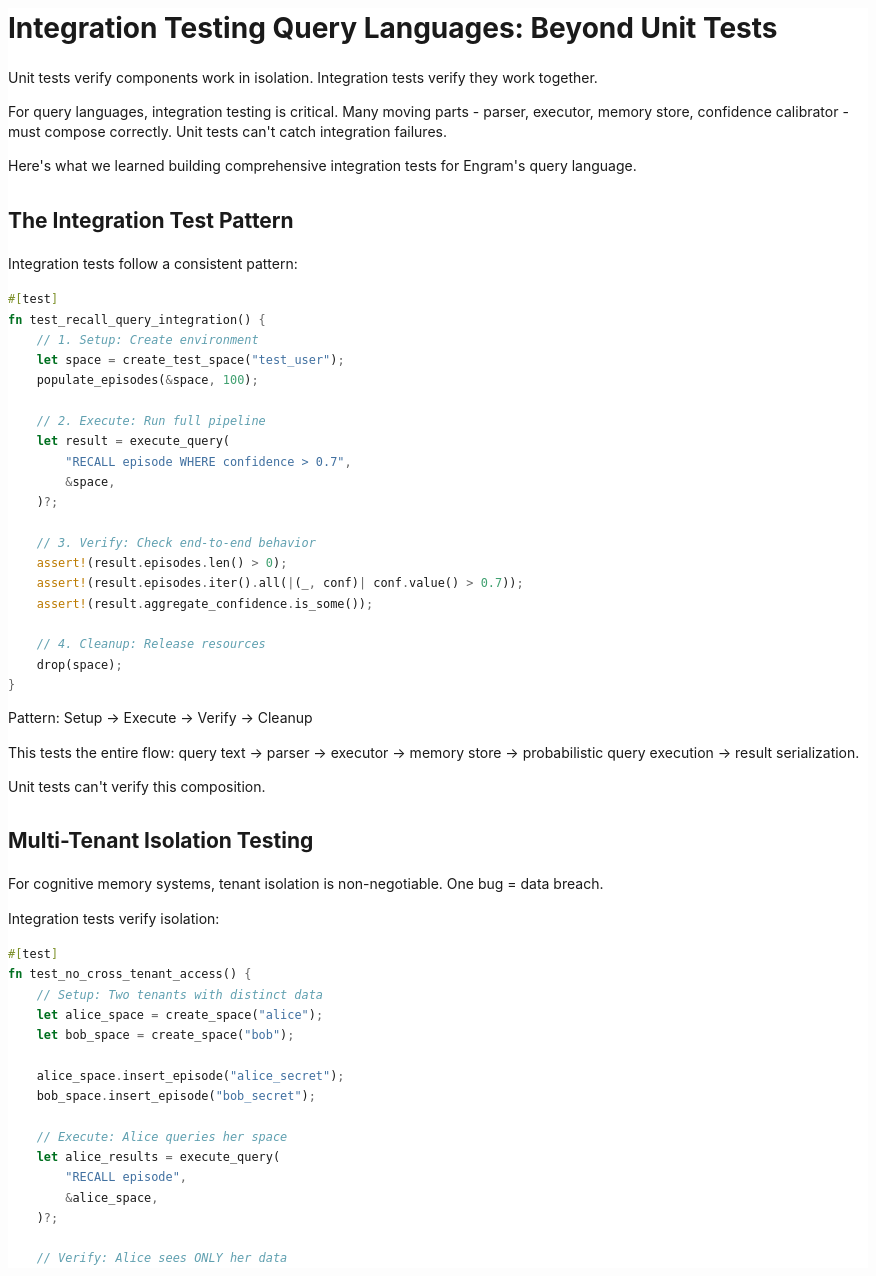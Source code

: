 # Integration Testing Query Languages: Beyond Unit Tests

Unit tests verify components work in isolation. Integration tests verify they work together.

For query languages, integration testing is critical. Many moving parts - parser, executor, memory store, confidence calibrator - must compose correctly. Unit tests can't catch integration failures.

Here's what we learned building comprehensive integration tests for Engram's query language.

## The Integration Test Pattern

Integration tests follow a consistent pattern:

```rust
#[test]
fn test_recall_query_integration() {
    // 1. Setup: Create environment
    let space = create_test_space("test_user");
    populate_episodes(&space, 100);

    // 2. Execute: Run full pipeline
    let result = execute_query(
        "RECALL episode WHERE confidence > 0.7",
        &space,
    )?;

    // 3. Verify: Check end-to-end behavior
    assert!(result.episodes.len() > 0);
    assert!(result.episodes.iter().all(|(_, conf)| conf.value() > 0.7));
    assert!(result.aggregate_confidence.is_some());

    // 4. Cleanup: Release resources
    drop(space);
}
```

Pattern: Setup → Execute → Verify → Cleanup

This tests the entire flow: query text → parser → executor → memory store → probabilistic query execution → result serialization.

Unit tests can't verify this composition.

## Multi-Tenant Isolation Testing

For cognitive memory systems, tenant isolation is non-negotiable. One bug = data breach.

Integration tests verify isolation:

```rust
#[test]
fn test_no_cross_tenant_access() {
    // Setup: Two tenants with distinct data
    let alice_space = create_space("alice");
    let bob_space = create_space("bob");

    alice_space.insert_episode("alice_secret");
    bob_space.insert_episode("bob_secret");

    // Execute: Alice queries her space
    let alice_results = execute_query(
        "RECALL episode",
        &alice_space,
    )?;

    // Verify: Alice sees ONLY her data
```